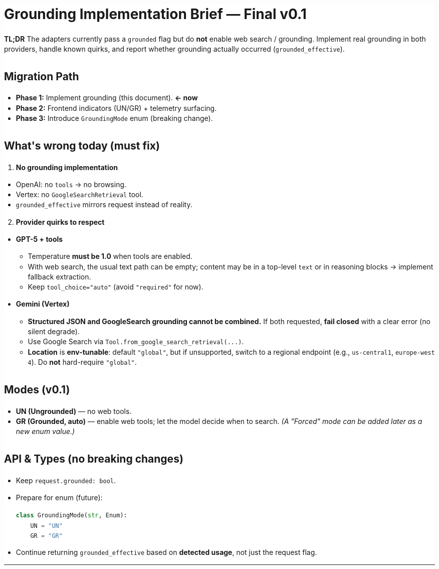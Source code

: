 # Grounding Implementation Brief — Final v0.1

**TL;DR**
The adapters currently pass a `grounded` flag but do **not** enable web search / grounding. Implement real grounding in both providers, handle known quirks, and report whether grounding actually occurred (`grounded_effective`).

## Migration Path

* **Phase 1:** Implement grounding (this document). **← now**
* **Phase 2:** Frontend indicators (UN/GR) + telemetry surfacing.
* **Phase 3:** Introduce `GroundingMode` enum (breaking change).

## What's wrong today (must fix)

1. **No grounding implementation**

* OpenAI: no `tools` → no browsing.
* Vertex: no `GoogleSearchRetrieval` tool.
* `grounded_effective` mirrors request instead of reality.

2. **Provider quirks to respect**

* **GPT-5 + tools**

  * Temperature **must be 1.0** when tools are enabled.
  * With web search, the usual text path can be empty; content may be in a top-level `text` or in reasoning blocks → implement fallback extraction.
  * Keep `tool_choice="auto"` (avoid `"required"` for now).
* **Gemini (Vertex)**

  * **Structured JSON and GoogleSearch grounding cannot be combined.** If both requested, **fail closed** with a clear error (no silent degrade).
  * Use Google Search via `Tool.from_google_search_retrieval(...)`.
  * **Location** is **env-tunable**: default `"global"`, but if unsupported, switch to a regional endpoint (e.g., `us-central1`, `europe-west4`). Do **not** hard-require `"global"`.

## Modes (v0.1)

* **UN (Ungrounded)** — no web tools.
* **GR (Grounded, auto)** — enable web tools; let the model decide when to search.
  *(A "Forced" mode can be added later as a new enum value.)*

## API & Types (no breaking changes)

* Keep `request.grounded: bool`.
* Prepare for enum (future):

  ```python
  class GroundingMode(str, Enum):
      UN = "UN"
      GR = "GR"
  ```
* Continue returning `grounded_effective` based on **detected usage**, not just the request flag.

---